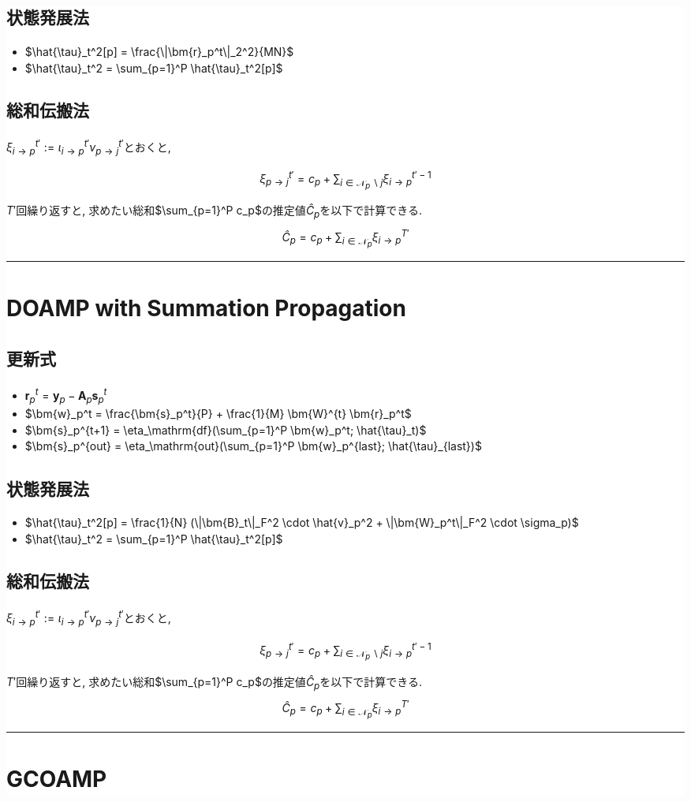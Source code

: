 ## 状態発展法
- $\hat{\tau}_t^2[p] = \frac{\|\bm{r}_p^t\|_2^2}{MN}$
- $\hat{\tau}_t^2 = \sum_{p=1}^P \hat{\tau}_t^2[p]$

</div>
<div class=right>

## 総和伝搬法
$\xi_{i \to p}^{t'} := \iota_{i \to p}^{t'} \nu_{p \to j}^{t'}$とおくと, 

$$\xi_{p \to j}^{t'} = c_p + \sum_{i \in \mathcal{N}_p \backslash j} \xi_{i \to p}^{t'-1}$$

$T'$回繰り返すと, 求めたい総和$\sum_{p=1}^P c_p$の推定値$\hat{C}_p$を以下で計算できる. 
$$\hat{C}_p = c_p + \sum_{i \in \mathcal{N}_p} \xi_{i \to p}^{T'}$$

</div>

---
# DOAMP with Summation Propagation


<div class=left>

## 更新式
- $\bm{r}_p^t = \bm{y}_p - \bm{A}_p \bm{s}_p^t$
- $\bm{w}_p^t = \frac{\bm{s}_p^t}{P} + \frac{1}{M} \bm{W}^{t} \bm{r}_p^t$
- $\bm{s}_p^{t+1} = \eta_\mathrm{df}(\sum_{p=1}^P \bm{w}_p^t; \hat{\tau}_t)$
- $\bm{s}_p^{out} = \eta_\mathrm{out}(\sum_{p=1}^P \bm{w}_p^{last}; \hat{\tau}_{last})$

## 状態発展法
- $\hat{\tau}_t^2[p] = \frac{1}{N} (\|\bm{B}_t\|_F^2 \cdot \hat{v}_p^2 + \|\bm{W}_p^t\|_F^2 \cdot \sigma_p)$
- $\hat{\tau}_t^2 = \sum_{p=1}^P \hat{\tau}_t^2[p]$

</div>
<div class=right>

## 総和伝搬法
$\xi_{i \to p}^{t'} := \iota_{i \to p}^{t'} \nu_{p \to j}^{t'}$とおくと, 

$$\xi_{p \to j}^{t'} = c_p + \sum_{i \in \mathcal{N}_p \backslash j} \xi_{i \to p}^{t'-1}$$

$T'$回繰り返すと, 求めたい総和$\sum_{p=1}^P c_p$の推定値$\hat{C}_p$を以下で計算できる. 
$$\hat{C}_p = c_p + \sum_{i \in \mathcal{N}_p} \xi_{i \to p}^{T'}$$

</div>

---
# GCOAMP

